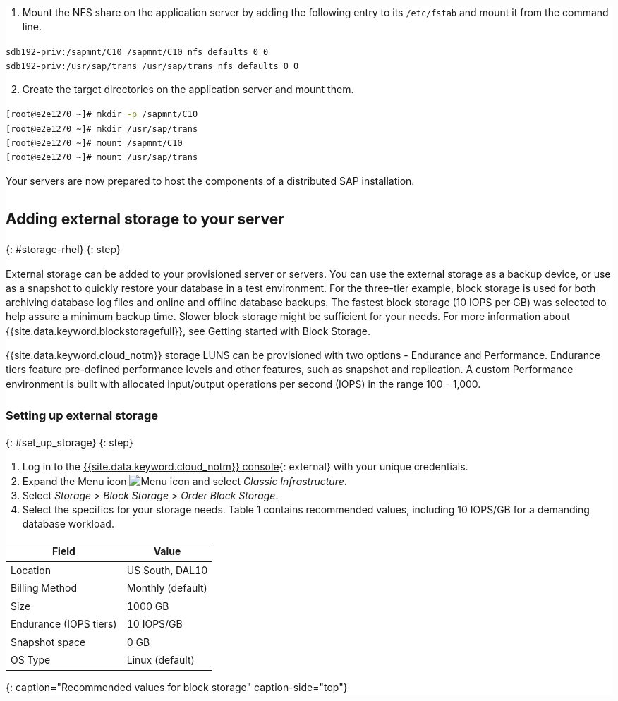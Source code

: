 1. Mount the NFS share on the application server by adding the following entry to its `/etc/fstab` and mount it from the command line.

```sh
sdb192-priv:/sapmnt/C10 /sapmnt/C10 nfs defaults 0 0
sdb192-priv:/usr/sap/trans /usr/sap/trans nfs defaults 0 0
```

2. Create the target directories on the application server and mount them.

```sh
[root@e2e1270 ~]# mkdir -p /sapmnt/C10
[root@e2e1270 ~]# mkdir /usr/sap/trans
[root@e2e1270 ~]# mount /sapmnt/C10
[root@e2e1270 ~]# mount /usr/sap/trans
```

Your servers are now prepared to host the components of a distributed SAP installation.



## Adding external storage to your server
{: #storage-rhel}
{: step}

External storage can be added to your provisioned server or servers. You can use the external storage as a backup device, or use as a snapshot to quickly restore your database in a test environment. For the three-tier example, block storage is used for both archiving database log files and online and offline database backups. The fastest block storage (10 IOPS per GB) was selected to help assure a minimum backup time. Slower block storage might be sufficient for your needs. For more information about {{site.data.keyword.blockstoragefull}}, see [Getting started with Block Storage](/docs/BlockStorage?topic=BlockStorage-getting-started#getting-started).

{{site.data.keyword.cloud_notm}} storage LUNS can be provisioned with two options - Endurance and Performance. Endurance tiers feature pre-defined performance levels and other features, such as [snapshot](/docs/BlockStorage?topic=BlockStorage-snapshots) and replication. A custom Performance environment is built with allocated input/output operations per second (IOPS) in the range 100 - 1,000.

### Setting up external storage
{: #set_up_storage}
{: step}

1. Log in to the [{{site.data.keyword.cloud_notm}} console](https://cloud.ibm.com/){: external} with your unique credentials.
2. Expand the Menu icon ![Menu icon](../../icons/icon_hamburger.svg) and select *Classic Infrastructure*.
3. Select *Storage* > *Block Storage* > *Order Block Storage*.
4. Select the specifics for your storage needs. Table 1 contains recommended values, including 10 IOPS/GB for a demanding database workload.

|              Field               |      Value                                        |
| -------------------------------- | ------------------------------------------------- |
|Location                          | US South, DAL10                                   |
|Billing Method                    | Monthly (default)                                 |
|Size                              | 1000 GB                                           |
|Endurance (IOPS tiers)            | 10 IOPS/GB                                        |
|Snapshot space                    | 0 GB                                              |
|OS Type                           | Linux (default)                                   |
{: caption="Recommended values for block storage" caption-side="top"}
